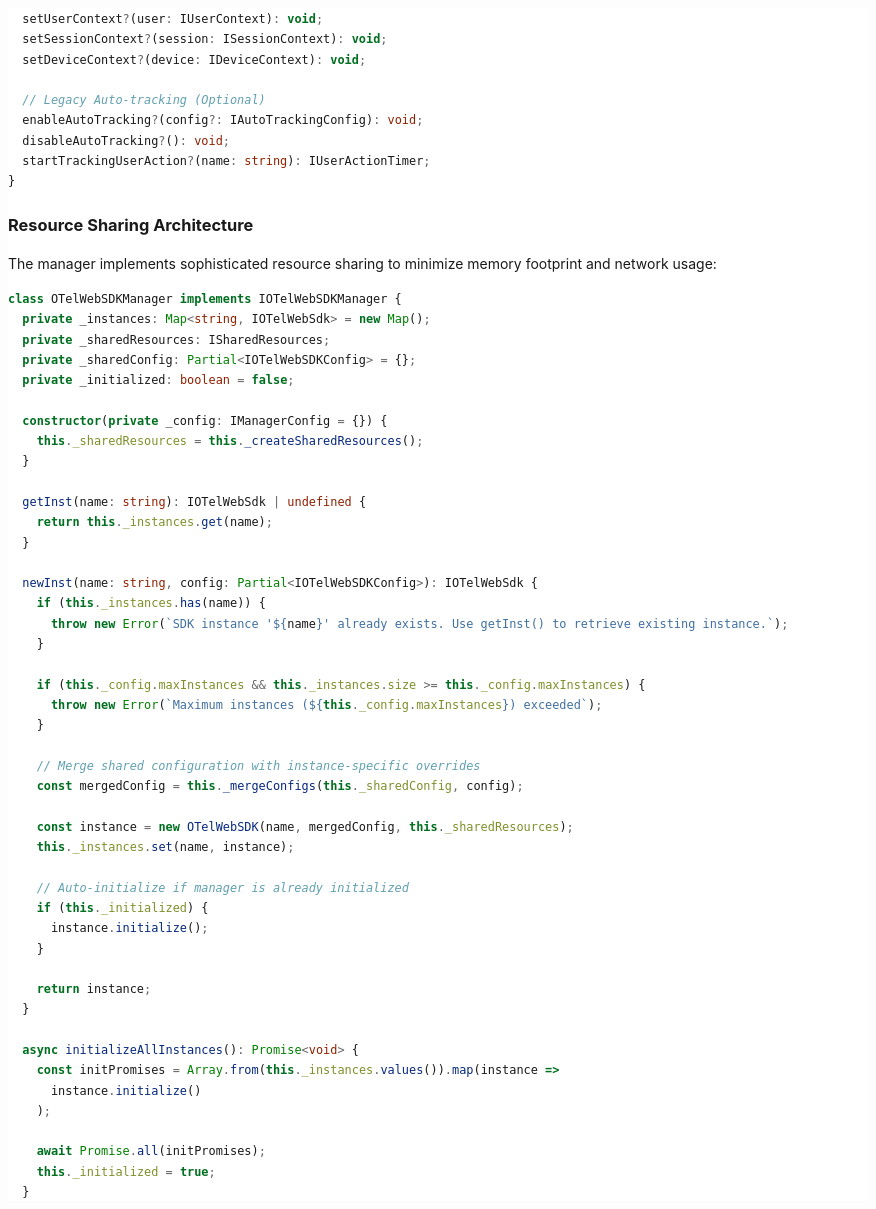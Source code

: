 ```typescript
  setUserContext?(user: IUserContext): void;
  setSessionContext?(session: ISessionContext): void;
  setDeviceContext?(device: IDeviceContext): void;
  
  // Legacy Auto-tracking (Optional)
  enableAutoTracking?(config?: IAutoTrackingConfig): void;
  disableAutoTracking?(): void;
  startTrackingUserAction?(name: string): IUserActionTimer;
}
```

### Resource Sharing Architecture

The manager implements sophisticated resource sharing to minimize memory footprint and network usage:

```typescript
class OTelWebSDKManager implements IOTelWebSDKManager {
  private _instances: Map<string, IOTelWebSdk> = new Map();
  private _sharedResources: ISharedResources;
  private _sharedConfig: Partial<IOTelWebSDKConfig> = {};
  private _initialized: boolean = false;

  constructor(private _config: IManagerConfig = {}) {
    this._sharedResources = this._createSharedResources();
  }

  getInst(name: string): IOTelWebSdk | undefined {
    return this._instances.get(name);
  }

  newInst(name: string, config: Partial<IOTelWebSDKConfig>): IOTelWebSdk {
    if (this._instances.has(name)) {
      throw new Error(`SDK instance '${name}' already exists. Use getInst() to retrieve existing instance.`);
    }

    if (this._config.maxInstances && this._instances.size >= this._config.maxInstances) {
      throw new Error(`Maximum instances (${this._config.maxInstances}) exceeded`);
    }

    // Merge shared configuration with instance-specific overrides
    const mergedConfig = this._mergeConfigs(this._sharedConfig, config);
    
    const instance = new OTelWebSDK(name, mergedConfig, this._sharedResources);
    this._instances.set(name, instance);
    
    // Auto-initialize if manager is already initialized
    if (this._initialized) {
      instance.initialize();
    }
    
    return instance;
  }

  async initializeAllInstances(): Promise<void> {
    const initPromises = Array.from(this._instances.values()).map(instance => 
      instance.initialize()
    );
    
    await Promise.all(initPromises);
    this._initialized = true;
  }

```